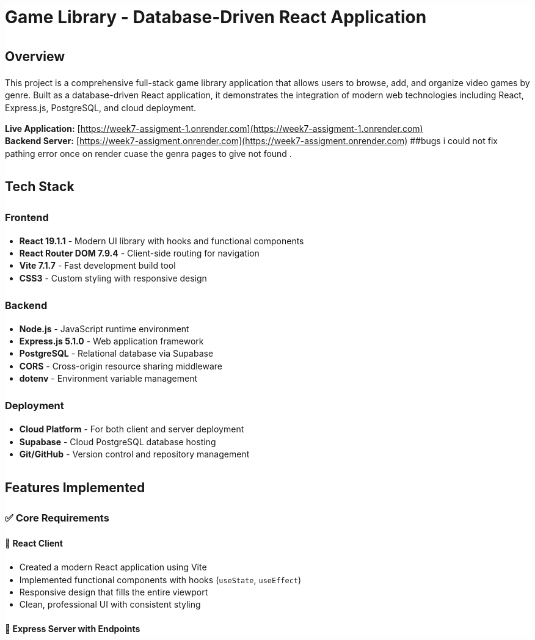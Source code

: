 # Game Library - Database-Driven React Application

## Overview

This project is a comprehensive full-stack game library application that allows users to browse, add, and organize video games by genre. Built as a database-driven React application, it demonstrates the integration of modern web technologies including React, Express.js, PostgreSQL, and cloud deployment.

**Live Application:** [https://week7-assigment-1.onrender.com](https://week7-assigment-1.onrender.com)  
**Backend Server:** [https://week7-assigment.onrender.com](https://week7-assigment.onrender.com)
##bugs i could not fix pathing error once on render cuase the genra pages to give not found
.

## Tech Stack

### Frontend

- **React 19.1.1** - Modern UI library with hooks and functional components
- **React Router DOM 7.9.4** - Client-side routing for navigation
- **Vite 7.1.7** - Fast development build tool
- **CSS3** - Custom styling with responsive design

### Backend

- **Node.js** - JavaScript runtime environment
- **Express.js 5.1.0** - Web application framework
- **PostgreSQL** - Relational database via Supabase
- **CORS** - Cross-origin resource sharing middleware
- **dotenv** - Environment variable management

### Deployment

- **Cloud Platform** - For both client and server deployment
- **Supabase** - Cloud PostgreSQL database hosting
- **Git/GitHub** - Version control and repository management

## Features Implemented

### ✅ Core Requirements

#### 🎯 React Client

- Created a modern React application using Vite
- Implemented functional components with hooks (`useState`, `useEffect`)
- Responsive design that fills the entire viewport
- Clean, professional UI with consistent styling

#### 🎯 Express Server with Endpoints
